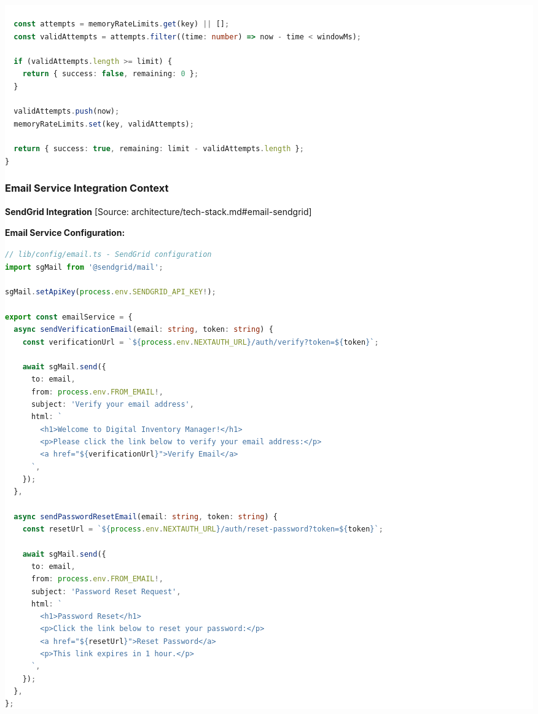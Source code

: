 ```typescript

  const attempts = memoryRateLimits.get(key) || [];
  const validAttempts = attempts.filter((time: number) => now - time < windowMs);

  if (validAttempts.length >= limit) {
    return { success: false, remaining: 0 };
  }

  validAttempts.push(now);
  memoryRateLimits.set(key, validAttempts);

  return { success: true, remaining: limit - validAttempts.length };
}
```

### Email Service Integration Context
**SendGrid Integration** [Source: architecture/tech-stack.md#email-sendgrid]

**Email Service Configuration:**
```typescript
// lib/config/email.ts - SendGrid configuration
import sgMail from '@sendgrid/mail';

sgMail.setApiKey(process.env.SENDGRID_API_KEY!);

export const emailService = {
  async sendVerificationEmail(email: string, token: string) {
    const verificationUrl = `${process.env.NEXTAUTH_URL}/auth/verify?token=${token}`;

    await sgMail.send({
      to: email,
      from: process.env.FROM_EMAIL!,
      subject: 'Verify your email address',
      html: `
        <h1>Welcome to Digital Inventory Manager!</h1>
        <p>Please click the link below to verify your email address:</p>
        <a href="${verificationUrl}">Verify Email</a>
      `,
    });
  },

  async sendPasswordResetEmail(email: string, token: string) {
    const resetUrl = `${process.env.NEXTAUTH_URL}/auth/reset-password?token=${token}`;

    await sgMail.send({
      to: email,
      from: process.env.FROM_EMAIL!,
      subject: 'Password Reset Request',
      html: `
        <h1>Password Reset</h1>
        <p>Click the link below to reset your password:</p>
        <a href="${resetUrl}">Reset Password</a>
        <p>This link expires in 1 hour.</p>
      `,
    });
  },
};
```
